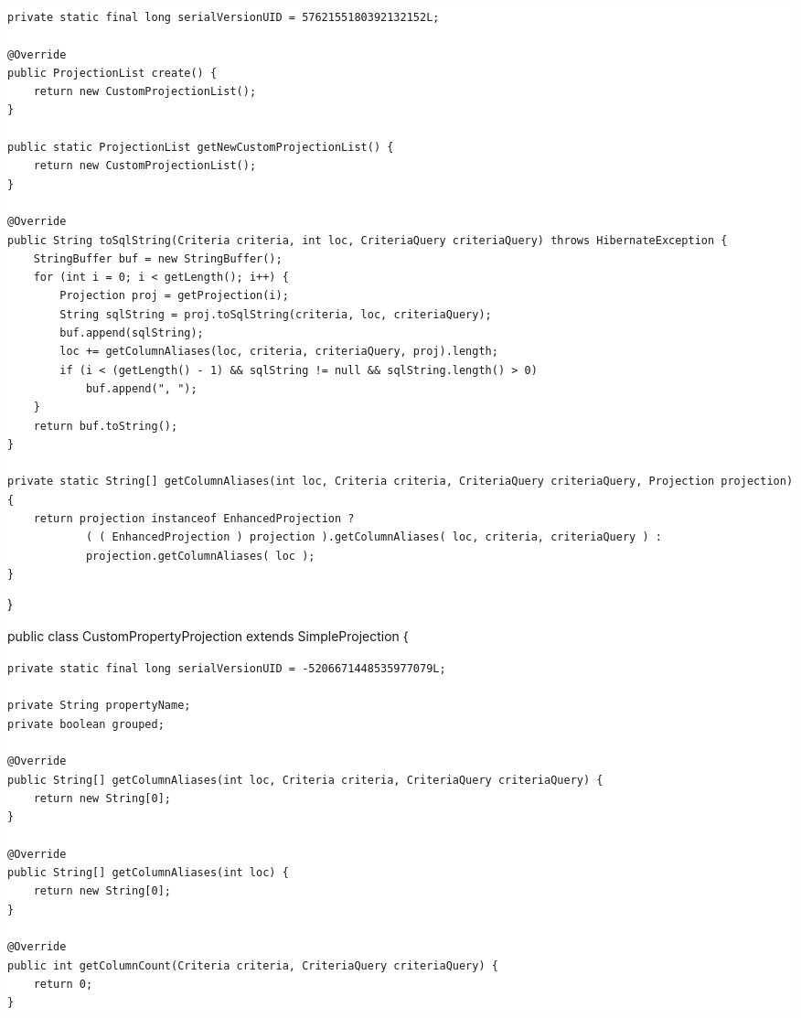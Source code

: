    private static final long serialVersionUID = 5762155180392132152L;

    @Override
    public ProjectionList create() {
        return new CustomProjectionList();
    }

    public static ProjectionList getNewCustomProjectionList() {
        return new CustomProjectionList();
    }

    @Override
    public String toSqlString(Criteria criteria, int loc, CriteriaQuery criteriaQuery) throws HibernateException {
        StringBuffer buf = new StringBuffer();
        for (int i = 0; i < getLength(); i++) {
            Projection proj = getProjection(i);
            String sqlString = proj.toSqlString(criteria, loc, criteriaQuery);
            buf.append(sqlString);
            loc += getColumnAliases(loc, criteria, criteriaQuery, proj).length;
            if (i < (getLength() - 1) && sqlString != null && sqlString.length() > 0)
                buf.append(", ");
        }
        return buf.toString();
    }

    private static String[] getColumnAliases(int loc, Criteria criteria, CriteriaQuery criteriaQuery, Projection projection) {
        return projection instanceof EnhancedProjection ?
                ( ( EnhancedProjection ) projection ).getColumnAliases( loc, criteria, criteriaQuery ) :
                projection.getColumnAliases( loc );
    }

}

public class CustomPropertyProjection extends SimpleProjection {

    private static final long serialVersionUID = -5206671448535977079L;

    private String propertyName;
    private boolean grouped;

    @Override
    public String[] getColumnAliases(int loc, Criteria criteria, CriteriaQuery criteriaQuery) {
        return new String[0];
    }

    @Override
    public String[] getColumnAliases(int loc) {
        return new String[0];
    }

    @Override
    public int getColumnCount(Criteria criteria, CriteriaQuery criteriaQuery) {
        return 0;
    }
